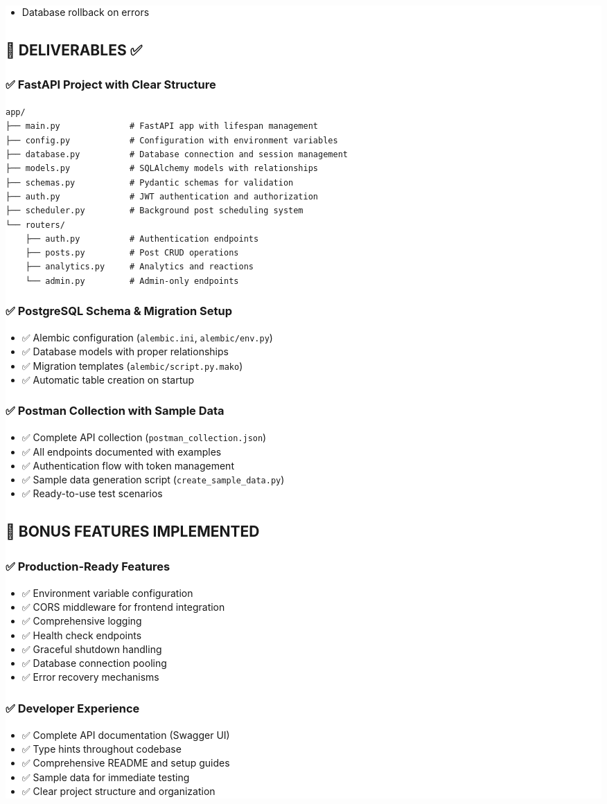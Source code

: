   - Database rollback on errors

## 🎯 **DELIVERABLES** ✅

### ✅ **FastAPI Project with Clear Structure**
```
app/
├── main.py              # FastAPI app with lifespan management
├── config.py            # Configuration with environment variables
├── database.py          # Database connection and session management
├── models.py            # SQLAlchemy models with relationships
├── schemas.py           # Pydantic schemas for validation
├── auth.py              # JWT authentication and authorization
├── scheduler.py         # Background post scheduling system
└── routers/
    ├── auth.py          # Authentication endpoints
    ├── posts.py         # Post CRUD operations
    ├── analytics.py     # Analytics and reactions
    └── admin.py         # Admin-only endpoints
```

### ✅ **PostgreSQL Schema & Migration Setup**
- ✅ Alembic configuration (`alembic.ini`, `alembic/env.py`)
- ✅ Database models with proper relationships
- ✅ Migration templates (`alembic/script.py.mako`)
- ✅ Automatic table creation on startup

### ✅ **Postman Collection with Sample Data**
- ✅ Complete API collection (`postman_collection.json`)
- ✅ All endpoints documented with examples
- ✅ Authentication flow with token management
- ✅ Sample data generation script (`create_sample_data.py`)
- ✅ Ready-to-use test scenarios

## 🚀 **BONUS FEATURES IMPLEMENTED**

### ✅ **Production-Ready Features**
- ✅ Environment variable configuration
- ✅ CORS middleware for frontend integration
- ✅ Comprehensive logging
- ✅ Health check endpoints
- ✅ Graceful shutdown handling
- ✅ Database connection pooling
- ✅ Error recovery mechanisms

### ✅ **Developer Experience**
- ✅ Complete API documentation (Swagger UI)
- ✅ Type hints throughout codebase
- ✅ Comprehensive README and setup guides
- ✅ Sample data for immediate testing
- ✅ Clear project structure and organization

